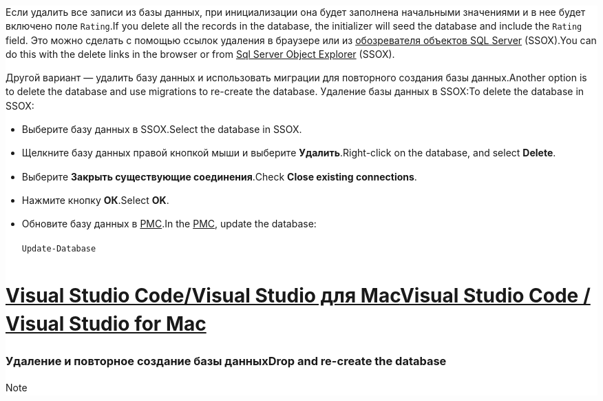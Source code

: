 <a name="ssox"></a>

<span data-ttu-id="f3e2b-230">Если удалить все записи из базы данных, при инициализации она будет заполнена начальными значениями и в нее будет включено поле `Rating`.</span><span class="sxs-lookup"><span data-stu-id="f3e2b-230">If you delete all the records in the database, the initializer will seed the database and include the `Rating` field.</span></span> <span data-ttu-id="f3e2b-231">Это можно сделать с помощью ссылок удаления в браузере или из [обозревателя объектов SQL Server](xref:tutorials/razor-pages/sql#ssox) (SSOX).</span><span class="sxs-lookup"><span data-stu-id="f3e2b-231">You can do this with the delete links in the browser or from [Sql Server Object Explorer](xref:tutorials/razor-pages/sql#ssox) (SSOX).</span></span>

<span data-ttu-id="f3e2b-232">Другой вариант — удалить базу данных и использовать миграции для повторного создания базы данных.</span><span class="sxs-lookup"><span data-stu-id="f3e2b-232">Another option is to delete the database and use migrations to re-create the database.</span></span> <span data-ttu-id="f3e2b-233">Удаление базы данных в SSOX:</span><span class="sxs-lookup"><span data-stu-id="f3e2b-233">To delete the database in SSOX:</span></span>

* <span data-ttu-id="f3e2b-234">Выберите базу данных в SSOX.</span><span class="sxs-lookup"><span data-stu-id="f3e2b-234">Select the database in SSOX.</span></span>
* <span data-ttu-id="f3e2b-235">Щелкните базу данных правой кнопкой мыши и выберите **Удалить**.</span><span class="sxs-lookup"><span data-stu-id="f3e2b-235">Right-click on the database, and select **Delete**.</span></span>
* <span data-ttu-id="f3e2b-236">Выберите **Закрыть существующие соединения**.</span><span class="sxs-lookup"><span data-stu-id="f3e2b-236">Check **Close existing connections**.</span></span>
* <span data-ttu-id="f3e2b-237">Нажмите кнопку **ОК**.</span><span class="sxs-lookup"><span data-stu-id="f3e2b-237">Select **OK**.</span></span>
* <span data-ttu-id="f3e2b-238">Обновите базу данных в [PMC](xref:tutorials/razor-pages/new-field#pmc).</span><span class="sxs-lookup"><span data-stu-id="f3e2b-238">In the [PMC](xref:tutorials/razor-pages/new-field#pmc), update the database:</span></span>

  ```powershell
  Update-Database
  ```

# <a name="visual-studio-code--visual-studio-for-mac"></a>[<span data-ttu-id="f3e2b-239">Visual Studio Code/Visual Studio для Mac</span><span class="sxs-lookup"><span data-stu-id="f3e2b-239">Visual Studio Code / Visual Studio for Mac</span></span>](#tab/visual-studio-code+visual-studio-mac)

### <a name="drop-and-re-create-the-database"></a><span data-ttu-id="f3e2b-240">Удаление и повторное создание базы данных</span><span class="sxs-lookup"><span data-stu-id="f3e2b-240">Drop and re-create the database</span></span>

> [!NOTE]